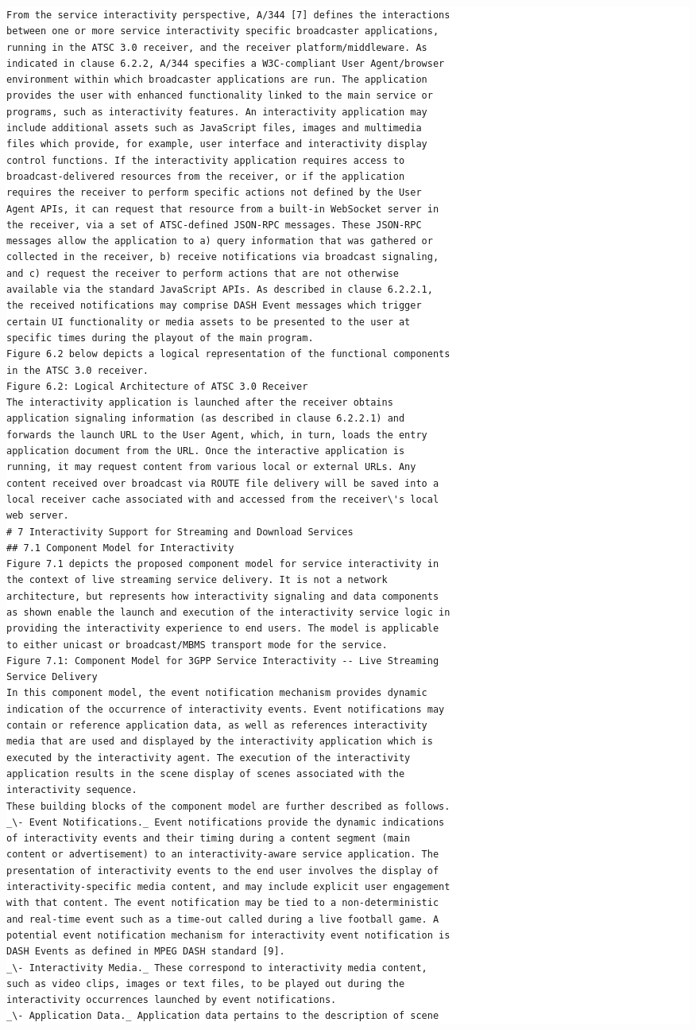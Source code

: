 ```{=html}
From the service interactivity perspective, A/344 [7] defines the interactions
between one or more service interactivity specific broadcaster applications,
running in the ATSC 3.0 receiver, and the receiver platform/middleware. As
indicated in clause 6.2.2, A/344 specifies a W3C-compliant User Agent/browser
environment within which broadcaster applications are run. The application
provides the user with enhanced functionality linked to the main service or
programs, such as interactivity features. An interactivity application may
include additional assets such as JavaScript files, images and multimedia
files which provide, for example, user interface and interactivity display
control functions. If the interactivity application requires access to
broadcast-delivered resources from the receiver, or if the application
requires the receiver to perform specific actions not defined by the User
Agent APIs, it can request that resource from a built-in WebSocket server in
the receiver, via a set of ATSC-defined JSON-RPC messages. These JSON-RPC
messages allow the application to a) query information that was gathered or
collected in the receiver, b) receive notifications via broadcast signaling,
and c) request the receiver to perform actions that are not otherwise
available via the standard JavaScript APIs. As described in clause 6.2.2.1,
the received notifications may comprise DASH Event messages which trigger
certain UI functionality or media assets to be presented to the user at
specific times during the playout of the main program.
Figure 6.2 below depicts a logical representation of the functional components
in the ATSC 3.0 receiver.
Figure 6.2: Logical Architecture of ATSC 3.0 Receiver
The interactivity application is launched after the receiver obtains
application signaling information (as described in clause 6.2.2.1) and
forwards the launch URL to the User Agent, which, in turn, loads the entry
application document from the URL. Once the interactive application is
running, it may request content from various local or external URLs. Any
content received over broadcast via ROUTE file delivery will be saved into a
local receiver cache associated with and accessed from the receiver\'s local
web server.
# 7 Interactivity Support for Streaming and Download Services
## 7.1 Component Model for Interactivity
Figure 7.1 depicts the proposed component model for service interactivity in
the context of live streaming service delivery. It is not a network
architecture, but represents how interactivity signaling and data components
as shown enable the launch and execution of the interactivity service logic in
providing the interactivity experience to end users. The model is applicable
to either unicast or broadcast/MBMS transport mode for the service.
Figure 7.1: Component Model for 3GPP Service Interactivity -- Live Streaming
Service Delivery
In this component model, the event notification mechanism provides dynamic
indication of the occurrence of interactivity events. Event notifications may
contain or reference application data, as well as references interactivity
media that are used and displayed by the interactivity application which is
executed by the interactivity agent. The execution of the interactivity
application results in the scene display of scenes associated with the
interactivity sequence.
These building blocks of the component model are further described as follows.
_\- Event Notifications._ Event notifications provide the dynamic indications
of interactivity events and their timing during a content segment (main
content or advertisement) to an interactivity-aware service application. The
presentation of interactivity events to the end user involves the display of
interactivity-specific media content, and may include explicit user engagement
with that content. The event notification may be tied to a non-deterministic
and real-time event such as a time-out called during a live football game. A
potential event notification mechanism for interactivity event notification is
DASH Events as defined in MPEG DASH standard [9].
_\- Interactivity Media._ These correspond to interactivity media content,
such as video clips, images or text files, to be played out during the
interactivity occurrences launched by event notifications.
_\- Application Data._ Application data pertains to the description of scene
```